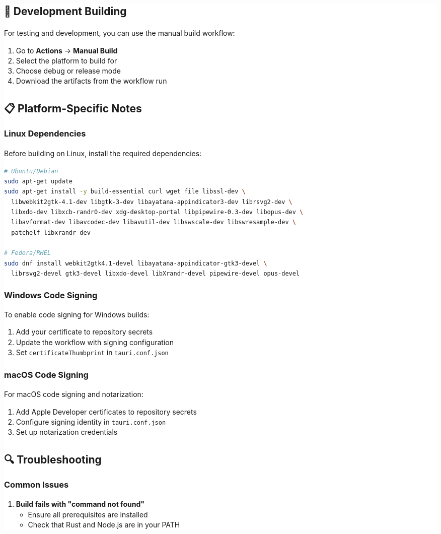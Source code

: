 ## 🔧 Development Building

For testing and development, you can use the manual build workflow:

1. Go to **Actions** → **Manual Build**
2. Select the platform to build for
3. Choose debug or release mode
4. Download the artifacts from the workflow run

## 📋 Platform-Specific Notes

### Linux Dependencies

Before building on Linux, install the required dependencies:

```bash
# Ubuntu/Debian
sudo apt-get update
sudo apt-get install -y build-essential curl wget file libssl-dev \
  libwebkit2gtk-4.1-dev libgtk-3-dev libayatana-appindicator3-dev librsvg2-dev \
  libxdo-dev libxcb-randr0-dev xdg-desktop-portal libpipewire-0.3-dev libopus-dev \
  libavformat-dev libavcodec-dev libavutil-dev libswscale-dev libswresample-dev \
  patchelf libxrandr-dev

# Fedora/RHEL
sudo dnf install webkit2gtk4.1-devel libayatana-appindicator-gtk3-devel \
  librsvg2-devel gtk3-devel libxdo-devel libXrandr-devel pipewire-devel opus-devel
```

### Windows Code Signing

To enable code signing for Windows builds:

1. Add your certificate to repository secrets
2. Update the workflow with signing configuration
3. Set `certificateThumbprint` in `tauri.conf.json`

### macOS Code Signing

For macOS code signing and notarization:

1. Add Apple Developer certificates to repository secrets
2. Configure signing identity in `tauri.conf.json`
3. Set up notarization credentials

## 🔍 Troubleshooting

### Common Issues

1. **Build fails with "command not found"**
   - Ensure all prerequisites are installed
   - Check that Rust and Node.js are in your PATH
